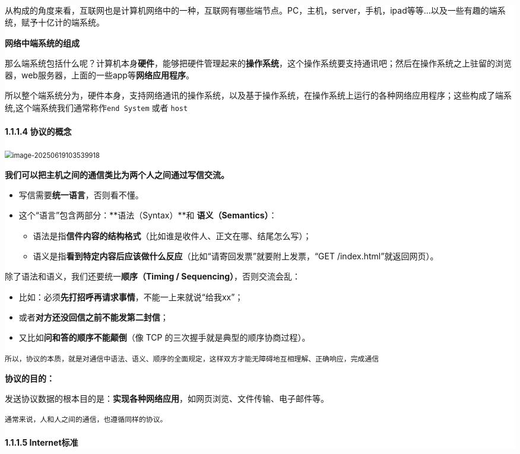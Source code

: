 
从构成的角度来看，互联网也是计算机网络中的一种，互联网有哪些端节点。PC，主机，server，手机，ipad等等...以及一些有趣的端系统，赋予十亿计的端系统。



**网络中端系统的组成**

那么端系统包括什么呢？计算机本身**硬件**，能够把硬件管理起来的**操作系统**，这个操作系统要支持通讯吧；然后在操作系统之上驻留的浏览器，web服务器，上面的一些app等**网络应用程序**。

所以整个端系统分为，硬件本身，支持网络通讯的操作系统，以及基于操作系统，在操作系统上运行的各种网络应用程序；这些构成了端系统,这个端系统我们通常称作`end System` 或者 `host`









#### 1.1.1.4 协议的概念

<img src="D:\git_repository\cyber_security_learning\markdown_img\image-20250619103539918.png" alt="image-20250619103539918" style="zoom:80%;" />





**我们可以把主机之间的通信类比为两个人之间通过写信交流。**

- 写信需要**统一语言**，否则看不懂。

- 这个“语言”包含两部分：**语法（Syntax）**和 **语义（Semantics）**：

  - 语法是指**信件内容的结构格式**（比如谁是收件人、正文在哪、结尾怎么写）；

  - 语义是指**看到特定内容后应该做什么反应**（比如“请寄回发票”就要附上发票，“GET /index.html”就返回网页）。



除了语法和语义，我们还要统一**顺序（Timing / Sequencing）**，否则交流会乱：

- 比如：必须**先打招呼再请求事情**，不能一上来就说“给我xx”；

- 或者**对方还没回信之前不能发第二封信**；

- 又比如**问和答的顺序不能颠倒**（像 TCP 的三次握手就是典型的顺序协商过程）。



```bat
所以，协议的本质，就是对通信中语法、语义、顺序的全面规定，这样双方才能无障碍地互相理解、正确响应，完成通信
```



**协议的目的：**

发送协议数据的根本目的是：**实现各种网络应用**，如网页浏览、文件传输、电子邮件等。

```bat
通常来说，人和人之间的通信，也遵循同样的协议。
```







#### 1.1.1.5  Internet标准

